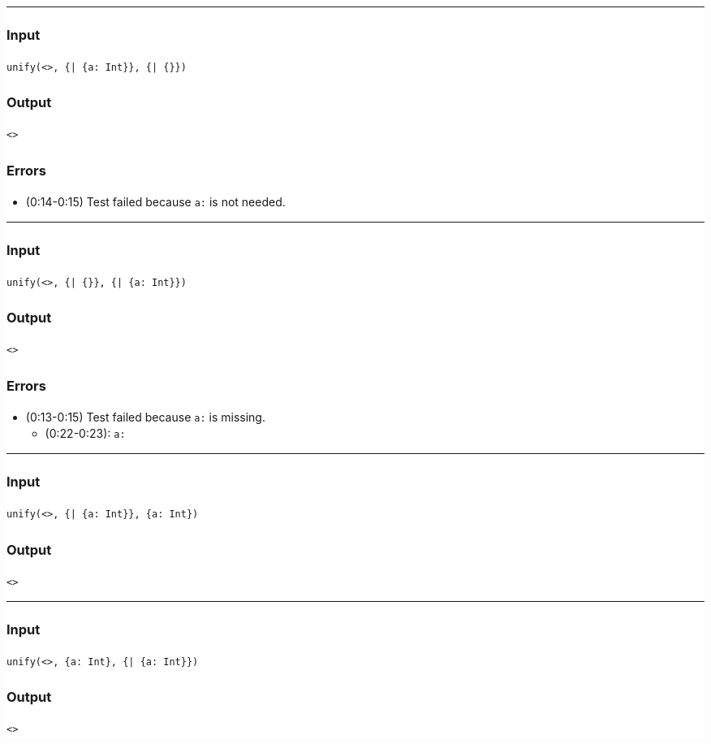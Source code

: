 --------------------------------------------------------------------------------

### Input
```ite
unify(<>, {| {a: Int}}, {| {}})
```

### Output
```
<>
```

### Errors
- (0:14-0:15) Test failed because `a:` is not needed.

--------------------------------------------------------------------------------

### Input
```ite
unify(<>, {| {}}, {| {a: Int}})
```

### Output
```
<>
```

### Errors
- (0:13-0:15) Test failed because `a:` is missing.
  - (0:22-0:23): `a:`

--------------------------------------------------------------------------------

### Input
```ite
unify(<>, {| {a: Int}}, {a: Int})
```

### Output
```
<>
```

--------------------------------------------------------------------------------

### Input
```ite
unify(<>, {a: Int}, {| {a: Int}})
```

### Output
```
<>
```
